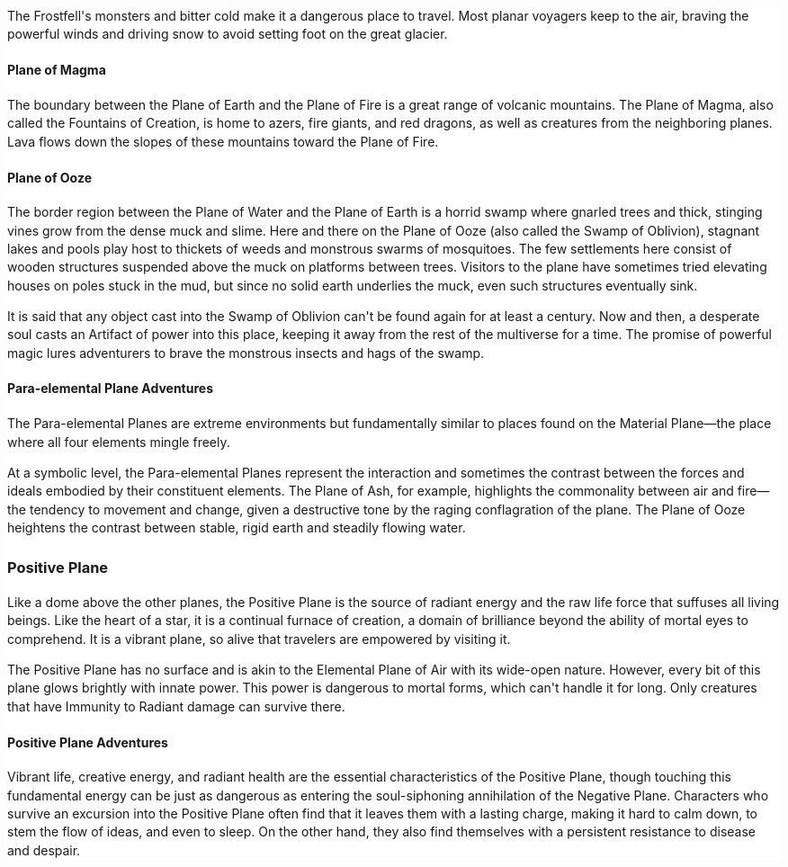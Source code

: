 The Frostfell's monsters and bitter cold make it a dangerous place to travel. Most planar voyagers keep to the air, braving the powerful winds and driving snow to avoid setting foot on the great glacier.

#### Plane of Magma

The boundary between the Plane of Earth and the Plane of Fire is a great range of volcanic mountains. The Plane of Magma, also called the Fountains of Creation, is home to azers, fire giants, and red dragons, as well as creatures from the neighboring planes. Lava flows down the slopes of these mountains toward the Plane of Fire.

#### Plane of Ooze

The border region between the Plane of Water and the Plane of Earth is a horrid swamp where gnarled trees and thick, stinging vines grow from the dense muck and slime. Here and there on the Plane of Ooze (also called the Swamp of Oblivion), stagnant lakes and pools play host to thickets of weeds and monstrous swarms of mosquitoes. The few settlements here consist of wooden structures suspended above the muck on platforms between trees. Visitors to the plane have sometimes tried elevating houses on poles stuck in the mud, but since no solid earth underlies the muck, even such structures eventually sink.

It is said that any object cast into the Swamp of Oblivion can't be found again for at least a century. Now and then, a desperate soul casts an Artifact of power into this place, keeping it away from the rest of the multiverse for a time. The promise of powerful magic lures adventurers to brave the monstrous insects and hags of the swamp.

#### Para-elemental Plane Adventures

The Para-elemental Planes are extreme environments but fundamentally similar to places found on the Material Plane—the place where all four elements mingle freely.

At a symbolic level, the Para-elemental Planes represent the interaction and sometimes the contrast between the forces and ideals embodied by their constituent elements. The Plane of Ash, for example, highlights the commonality between air and fire—the tendency to movement and change, given a destructive tone by the raging conflagration of the plane. The Plane of Ooze heightens the contrast between stable, rigid earth and steadily flowing water.

### Positive Plane

Like a dome above the other planes, the Positive Plane is the source of radiant energy and the raw life force that suffuses all living beings. Like the heart of a star, it is a continual furnace of creation, a domain of brilliance beyond the ability of mortal eyes to comprehend. It is a vibrant plane, so alive that travelers are empowered by visiting it.

The Positive Plane has no surface and is akin to the Elemental Plane of Air with its wide-open nature. However, every bit of this plane glows brightly with innate power. This power is dangerous to mortal forms, which can't handle it for long. Only creatures that have Immunity to Radiant damage can survive there.

#### Positive Plane Adventures

Vibrant life, creative energy, and radiant health are the essential characteristics of the Positive Plane, though touching this fundamental energy can be just as dangerous as entering the soul-siphoning annihilation of the Negative Plane. Characters who survive an excursion into the Positive Plane often find that it leaves them with a lasting charge, making it hard to calm down, to stem the flow of ideas, and even to sleep. On the other hand, they also find themselves with a persistent resistance to disease and despair.
